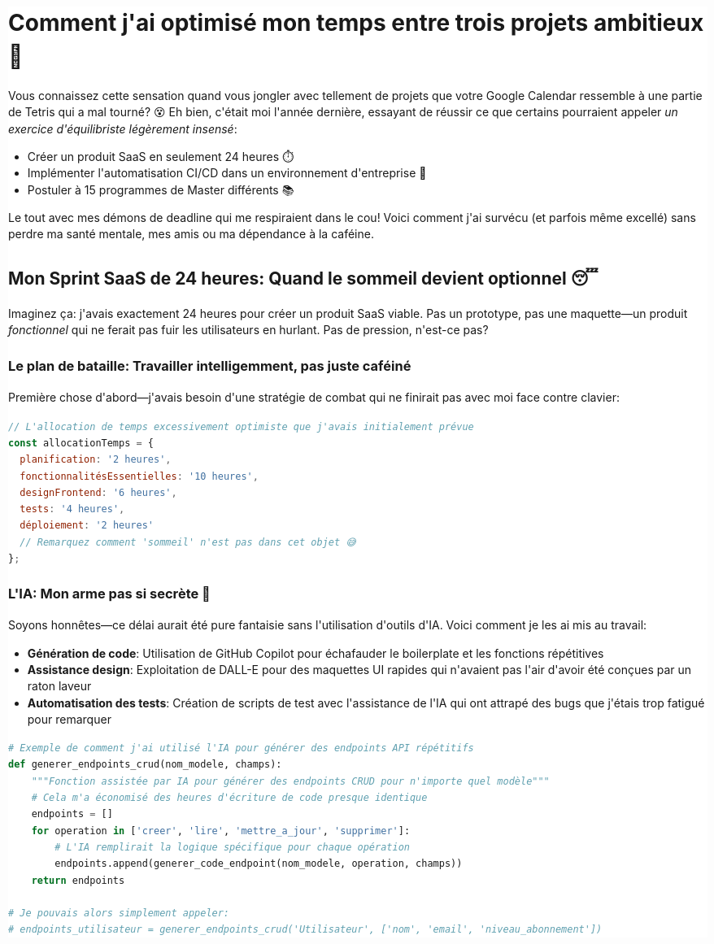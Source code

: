 # Comment j'ai optimisé mon temps entre trois projets ambitieux 🚀

Vous connaissez cette sensation quand vous jongler avec tellement de projets que votre Google Calendar ressemble à une partie de Tetris qui a mal tourné? 😵 Eh bien, c'était moi l'année dernière, essayant de réussir ce que certains pourraient appeler *un exercice d'équilibriste légèrement insensé*:

- Créer un produit SaaS en seulement 24 heures ⏱️
- Implémenter l'automatisation CI/CD dans un environnement d'entreprise 🔄
- Postuler à 15 programmes de Master différents 📚

Le tout avec mes démons de deadline qui me respiraient dans le cou! Voici comment j'ai survécu (et parfois même excellé) sans perdre ma santé mentale, mes amis ou ma dépendance à la caféine.

## Mon Sprint SaaS de 24 heures: Quand le sommeil devient optionnel 😴

Imaginez ça: j'avais exactement 24 heures pour créer un produit SaaS viable. Pas un prototype, pas une maquette—un produit *fonctionnel* qui ne ferait pas fuir les utilisateurs en hurlant. Pas de pression, n'est-ce pas?

### Le plan de bataille: Travailler intelligemment, pas juste caféiné

Première chose d'abord—j'avais besoin d'une stratégie de combat qui ne finirait pas avec moi face contre clavier:

```javascript
// L'allocation de temps excessivement optimiste que j'avais initialement prévue
const allocationTemps = {
  planification: '2 heures',
  fonctionnalitésEssentielles: '10 heures',
  designFrontend: '6 heures',
  tests: '4 heures',
  déploiement: '2 heures'
  // Remarquez comment 'sommeil' n'est pas dans cet objet 😅
};
```

### L'IA: Mon arme pas si secrète 🤖

Soyons honnêtes—ce délai aurait été pure fantaisie sans l'utilisation d'outils d'IA. Voici comment je les ai mis au travail:

- **Génération de code**: Utilisation de GitHub Copilot pour échafauder le boilerplate et les fonctions répétitives
- **Assistance design**: Exploitation de DALL-E pour des maquettes UI rapides qui n'avaient pas l'air d'avoir été conçues par un raton laveur
- **Automatisation des tests**: Création de scripts de test avec l'assistance de l'IA qui ont attrapé des bugs que j'étais trop fatigué pour remarquer

```python
# Exemple de comment j'ai utilisé l'IA pour générer des endpoints API répétitifs
def generer_endpoints_crud(nom_modele, champs):
    """Fonction assistée par IA pour générer des endpoints CRUD pour n'importe quel modèle"""
    # Cela m'a économisé des heures d'écriture de code presque identique
    endpoints = []
    for operation in ['creer', 'lire', 'mettre_a_jour', 'supprimer']:
        # L'IA remplirait la logique spécifique pour chaque opération
        endpoints.append(generer_code_endpoint(nom_modele, operation, champs))
    return endpoints

# Je pouvais alors simplement appeler:
# endpoints_utilisateur = generer_endpoints_crud('Utilisateur', ['nom', 'email', 'niveau_abonnement'])
```